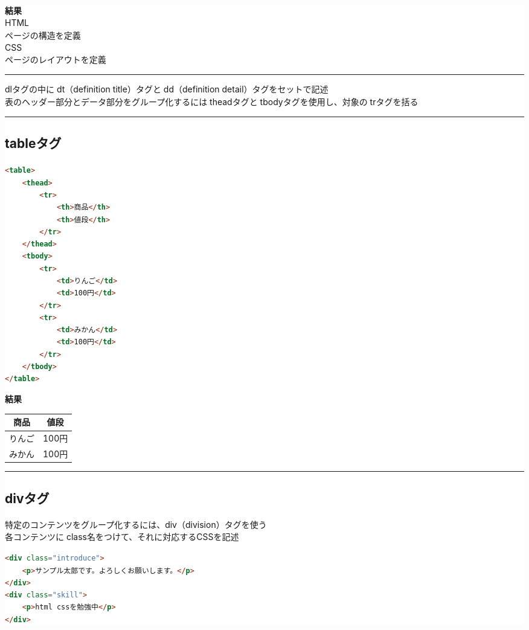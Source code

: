 **結果**  
HTML  
ページの構造を定義  
CSS  
ページのレイアウトを定義

---

dlタグの中に dt（definition title）タグと dd（definition detail）タグをセットで記述  
表のヘッダー部分とデータ部分をグループ化するには theadタグと tbodyタグを使用し、対象の trタグを括る

---

## tableタグ  

```html
<table>
    <thead>
        <tr>
            <th>商品</th>
            <th>値段</th>
        </tr>
    </thead>
    <tbody>
        <tr>
            <td>りんご</td>
            <td>100円</td>
        </tr>
        <tr>
            <td>みかん</td>
            <td>100円</td>
        </tr>
    </tbody>
</table>
```

**結果**

| 商品   | 値段  |
|--------|-------|
| りんご | 100円 |
| みかん | 100円 |

---

## divタグ  

特定のコンテンツをグループ化するには、div（division）タグを使う  
各コンテンツに class名をつけて、それに対応するCSSを記述

```html
<div class="introduce">
    <p>サンプル太郎です。よろしくお願いします。</p>
</div>
<div class="skill">
    <p>html cssを勉強中</p>
</div>
```
